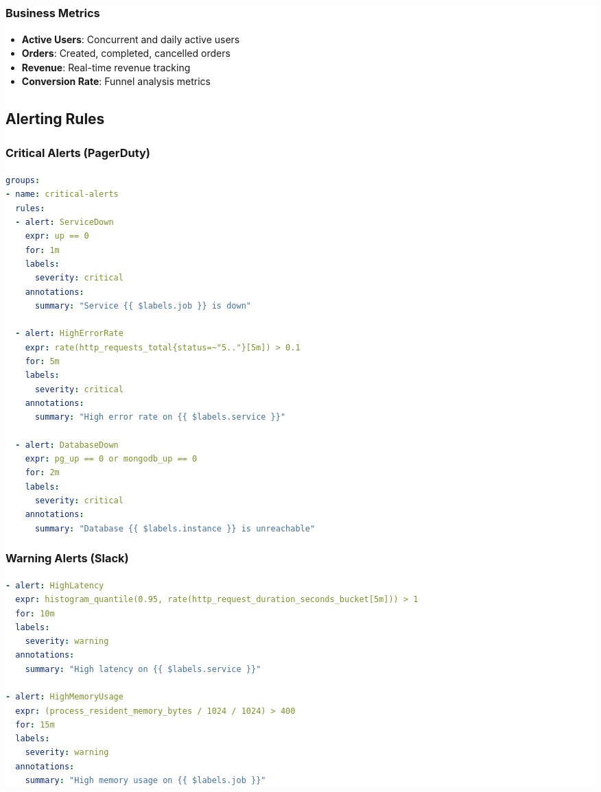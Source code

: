 ### **Business Metrics**
- **Active Users**: Concurrent and daily active users
- **Orders**: Created, completed, cancelled orders
- **Revenue**: Real-time revenue tracking
- **Conversion Rate**: Funnel analysis metrics

## Alerting Rules

### **Critical Alerts** (PagerDuty)
```yaml
groups:
- name: critical-alerts
  rules:
  - alert: ServiceDown
    expr: up == 0
    for: 1m
    labels:
      severity: critical
    annotations:
      summary: "Service {{ $labels.job }} is down"
      
  - alert: HighErrorRate
    expr: rate(http_requests_total{status=~"5.."}[5m]) > 0.1
    for: 5m
    labels:
      severity: critical
    annotations:
      summary: "High error rate on {{ $labels.service }}"
      
  - alert: DatabaseDown
    expr: pg_up == 0 or mongodb_up == 0
    for: 2m
    labels:
      severity: critical
    annotations:
      summary: "Database {{ $labels.instance }} is unreachable"
```

### **Warning Alerts** (Slack)
```yaml
- alert: HighLatency
  expr: histogram_quantile(0.95, rate(http_request_duration_seconds_bucket[5m])) > 1
  for: 10m
  labels:
    severity: warning
  annotations:
    summary: "High latency on {{ $labels.service }}"
    
- alert: HighMemoryUsage
  expr: (process_resident_memory_bytes / 1024 / 1024) > 400
  for: 15m
  labels:
    severity: warning
  annotations:
    summary: "High memory usage on {{ $labels.job }}"
```
